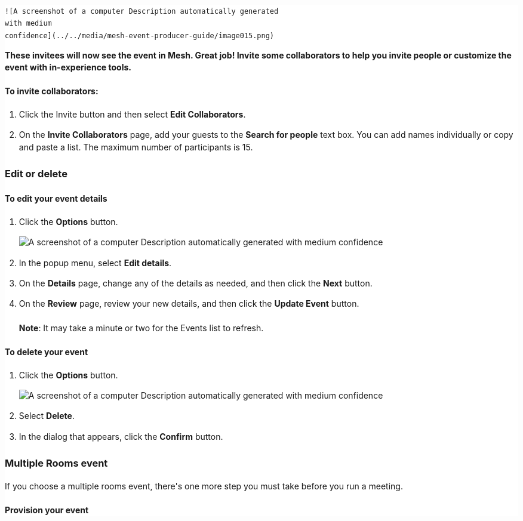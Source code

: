    ![A screenshot of a computer Description automatically generated
    with medium
    confidence](../../media/mesh-event-producer-guide/image015.png)

**These invitees will now see the event in Mesh. Great job! Invite some
collaborators to help you invite people or customize the event with
in-experience tools.**

#### To invite collaborators:

1. Click the Invite button and then select **Edit Collaborators**.

2. On the **Invite Collaborators** page, add your guests to the
    **Search for people** text box. You can add names individually or
    copy and paste a list. The maximum number of participants is 15.

### Edit or delete 

#### To edit your event details

1. Click the **Options** button.

    ![A screenshot of a computer Description automatically generated
    with medium
    confidence](../../media/mesh-event-producer-guide/image016.png)
2. In the popup menu, select **Edit details**.

3. On the **Details** page, change any of the details as needed, and
    then click the **Next** button.

4. On the **Review** page, review your new details, and then click the
    **Update Event** button.\
    \
    **Note**: It may take a minute or two for the Events list to
    refresh.

#### To delete your event

1. Click the **Options** button.

    ![A screenshot of a computer Description automatically generated
    with medium
    confidence](../../media/mesh-event-producer-guide/image016.png)
2. Select **Delete**.

3. In the dialog that appears, click the **Confirm** button.

### Multiple Rooms event

If you choose a multiple rooms event, there's one more step you must
take before you run a meeting.

#### Provision your event
